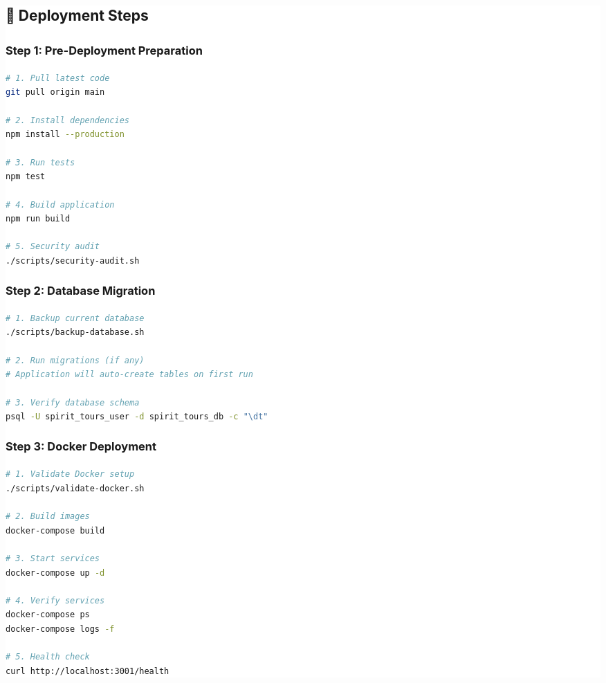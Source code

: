 
## 🚀 Deployment Steps

### Step 1: Pre-Deployment Preparation

```bash
# 1. Pull latest code
git pull origin main

# 2. Install dependencies
npm install --production

# 3. Run tests
npm test

# 4. Build application
npm run build

# 5. Security audit
./scripts/security-audit.sh
```

### Step 2: Database Migration

```bash
# 1. Backup current database
./scripts/backup-database.sh

# 2. Run migrations (if any)
# Application will auto-create tables on first run

# 3. Verify database schema
psql -U spirit_tours_user -d spirit_tours_db -c "\dt"
```

### Step 3: Docker Deployment

```bash
# 1. Validate Docker setup
./scripts/validate-docker.sh

# 2. Build images
docker-compose build

# 3. Start services
docker-compose up -d

# 4. Verify services
docker-compose ps
docker-compose logs -f

# 5. Health check
curl http://localhost:3001/health
```
